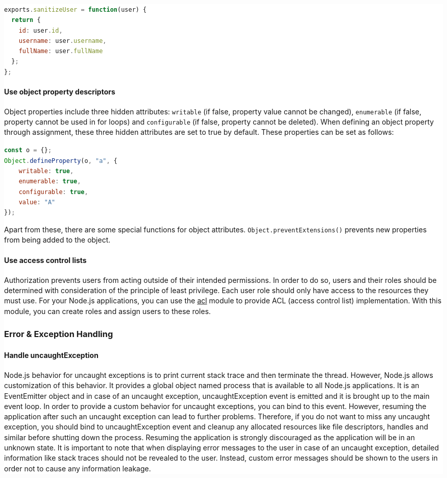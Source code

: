 ```JavaScript
exports.sanitizeUser = function(user) {
  return {
    id: user.id,
    username: user.username,
    fullName: user.fullName
  };
};
```

#### Use object property descriptors

Object properties include three hidden attributes: `writable` (if false, property value cannot be changed), `enumerable` (if false, property cannot be used in for loops) and `configurable` (if false, property cannot be deleted). When defining an object property through assignment, these three hidden attributes are set to true by default. These properties can be set as follows:

```JavaScript
const o = {};
Object.defineProperty(o, "a", {
    writable: true,
    enumerable: true,
    configurable: true,
    value: "A"
});
```

Apart from these, there are some special functions for object attributes. `Object.preventExtensions()` prevents new properties from being added to the object.

#### Use access control lists

Authorization prevents users from acting outside of their intended permissions. In order to do so, users and their roles should be determined with consideration of the principle of least privilege. Each user role should only have access to the resources they must use. For your Node.js applications, you can use the [acl](https://www.npmjs.com/package/acl) module to provide ACL (access control list) implementation. With this module, you can create roles and assign users to these roles.

### Error & Exception Handling

#### Handle uncaughtException

Node.js behavior for uncaught exceptions is to print current stack trace and then terminate the thread. However, Node.js allows customization of this behavior. It provides a global object named process that is available to all Node.js applications. It is an EventEmitter object and in case of an uncaught exception, uncaughtException event is emitted and it is brought up to the main event loop. In order to provide a custom behavior for uncaught exceptions, you can bind to this event. However, resuming the application after such an uncaught exception can lead to further problems. Therefore, if you do not want to miss any uncaught exception, you should bind to uncaughtException event and cleanup any allocated resources like file descriptors, handles and similar before shutting down the process. Resuming the application is strongly discouraged as the application will be in an unknown state. It is important to note that when displaying error messages to the user in case of an uncaught exception, detailed information like stack traces should not be revealed to the user. Instead, custom error messages should be shown to the users in order not to cause any information leakage.
